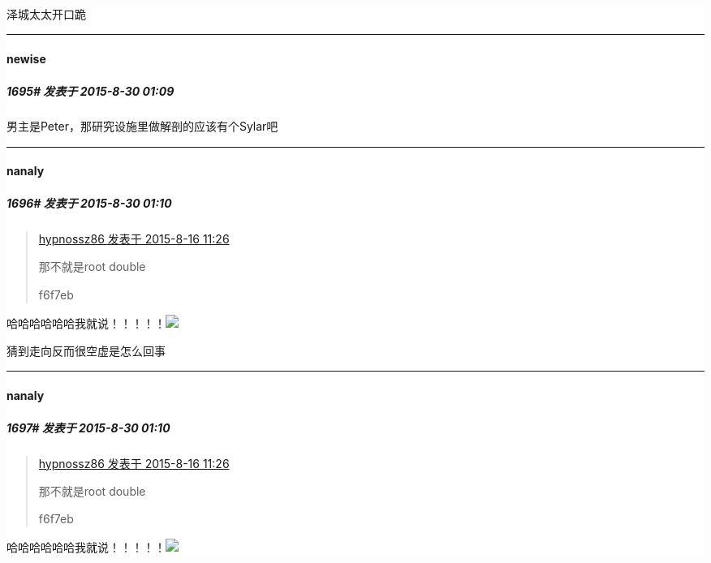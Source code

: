 


泽城太太开口跪







-----

####  newise  
##### 1695#       发表于 2015-8-30 01:09




男主是Peter，那研究设施里做解剖的应该有个Sylar吧







-----

####  nanaly  
##### 1696#       发表于 2015-8-30 01:10



<blockquote><a href="httphttps://bbs.saraba1st.com/2b/forum.php?mod=redirect&amp;goto=findpost&amp;pid=29874756&amp;ptid=1080677" target="_blank">hypnossz86 发表于 2015-8-16 11:26</a>

那不就是root double


f6f7eb</blockquote>
哈哈哈哈哈哈我就说！！！！！<img src="https://static.saraba1st.com/image/smiley/face/174.gif" referrerpolicy="no-referrer">

猜到走向反而很空虚是怎么回事







-----

####  nanaly  
##### 1697#       发表于 2015-8-30 01:10



<blockquote><a href="httphttps://bbs.saraba1st.com/2b/forum.php?mod=redirect&amp;goto=findpost&amp;pid=29874756&amp;ptid=1080677" target="_blank">hypnossz86 发表于 2015-8-16 11:26</a>

那不就是root double


f6f7eb</blockquote>
哈哈哈哈哈哈我就说！！！！！<img src="https://static.saraba1st.com/image/smiley/face/174.gif" referrerpolicy="no-referrer">
